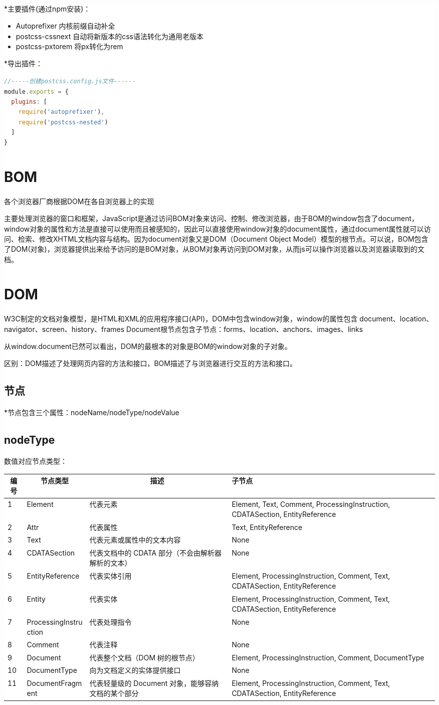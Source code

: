 *主要插件(通过npm安装)：

- Autoprefixer   内核前缀自动补全
- postcss-cssnext    自动将新版本的css语法转化为通用老版本
- postcss-pxtorem   将px转化为rem

*导出插件：

```js
//-----创建postcss.config.js文件------
module.exports = {
  plugins: [
    require('autoprefixer'),
    require('postcss-nested')
  ]
}
```



# BOM

各个浏览器厂商根据DOM在各自浏览器上的实现

主要处理浏览器的窗口和框架，JavaScript是通过访问BOM对象来访问、控制、修改浏览器，由于BOM的window包含了document，window对象的属性和方法是直接可以使用而且被感知的，因此可以直接使用window对象的document属性，通过document属性就可以访问、检索、修改XHTML文档内容与结构。因为document对象又是DOM（Document Object Model）模型的根节点。可以说，BOM包含了DOM(对象)，浏览器提供出来给予访问的是BOM对象，从BOM对象再访问到DOM对象，从而js可以操作浏览器以及浏览器读取到的文档。 

# DOM

W3C制定的文档对象模型，是HTML和XML的应用程序接口(API)，DOM中包含window对象，window的属性包含 document、location、navigator、screen、history、frames Document根节点包含子节点：forms、location、anchors、images、links 

从window.document已然可以看出，DOM的最根本的对象是BOM的window对象的子对象。

区别：DOM描述了处理网页内容的方法和接口，BOM描述了与浏览器进行交互的方法和接口。

## 节点

*节点包含三个属性：nodeName/nodeType/nodeValue

## nodeType

数值对应节点类型：

| 编号 | 节点类型              | 描述                                               | 子节点                                                       |
| ---- | --------------------- | -------------------------------------------------- | :----------------------------------------------------------- |
| 1    | Element               | 代表元素                                           | Element, Text, Comment, ProcessingInstruction, CDATASection, EntityReference |
| 2    | Attr                  | 代表属性                                           | Text, EntityReference                                        |
| 3    | Text                  | 代表元素或属性中的文本内容                         | None                                                         |
| 4    | CDATASection          | 代表文档中的 CDATA 部分（不会由解析器解析的文本）  | None                                                         |
| 5    | EntityReference       | 代表实体引用                                       | Element, ProcessingInstruction, Comment, Text, CDATASection, EntityReference |
| 6    | Entity                | 代表实体                                           | Element, ProcessingInstruction, Comment, Text, CDATASection, EntityReference |
| 7    | ProcessingInstruction | 代表处理指令                                       | None                                                         |
| 8    | Comment               | 代表注释                                           | None                                                         |
| 9    | Document              | 代表整个文档（DOM 树的根节点）                     | Element, ProcessingInstruction, Comment, DocumentType        |
| 10   | DocumentType          | 向为文档定义的实体提供接口                         | None                                                         |
| 11   | DocumentFragment      | 代表轻量级的 Document 对象，能够容纳文档的某个部分 | Element, ProcessingInstruction, Comment, Text, CDATASection, EntityReference |